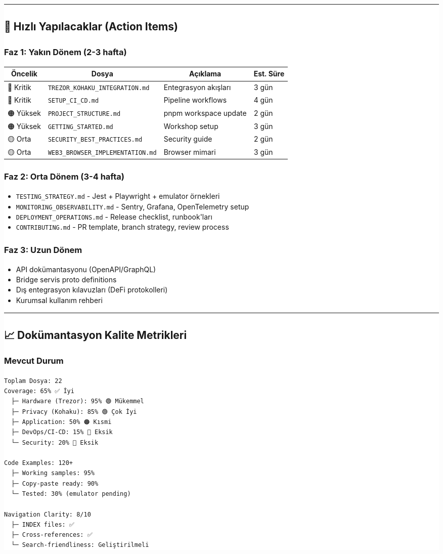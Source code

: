 
---

## 🔨 Hızlı Yapılacaklar (Action Items)

### Faz 1: Yakın Dönem (2-3 hafta)

| Öncelik | Dosya | Açıklama | Est. Süre |
|---------|-------|----------|-----------|
| 🔴 Kritik | `TREZOR_KOHAKU_INTEGRATION.md` | Entegrasyon akışları | 3 gün |
| 🔴 Kritik | `SETUP_CI_CD.md` | Pipeline workflows | 4 gün |
| 🟠 Yüksek | `PROJECT_STRUCTURE.md` | pnpm workspace update | 2 gün |
| 🟠 Yüksek | `GETTING_STARTED.md` | Workshop setup | 3 gün |
| 🟡 Orta | `SECURITY_BEST_PRACTICES.md` | Security guide | 2 gün |
| 🟡 Orta | `WEB3_BROWSER_IMPLEMENTATION.md` | Browser mimari | 3 gün |

### Faz 2: Orta Dönem (3-4 hafta)

- `TESTING_STRATEGY.md` - Jest + Playwright + emulator örnekleri
- `MONITORING_OBSERVABILITY.md` - Sentry, Grafana, OpenTelemetry setup
- `DEPLOYMENT_OPERATIONS.md` - Release checklist, runbook'ları
- `CONTRIBUTING.md` - PR template, branch strategy, review process

### Faz 3: Uzun Dönem

- API dokümantasyonu (OpenAPI/GraphQL)
- Bridge servis proto definitions
- Dış entegrasyon kılavuzları (DeFi protokolleri)
- Kurumsal kullanım rehberi

---

## 📈 Dokümantasyon Kalite Metrikleri

### Mevcut Durum
```
Toplam Dosya: 22
Coverage: 65% ✅ İyi
  ├─ Hardware (Trezor): 95% 🟢 Mükemmel
  ├─ Privacy (Kohaku): 85% 🟢 Çok İyi
  ├─ Application: 50% 🟠 Kısmi
  ├─ DevOps/CI-CD: 15% 🔴 Eksik
  └─ Security: 20% 🔴 Eksik

Code Examples: 120+
  ├─ Working samples: 95%
  ├─ Copy-paste ready: 90%
  └─ Tested: 30% (emulator pending)

Navigation Clarity: 8/10
  ├─ INDEX files: ✅
  ├─ Cross-references: ✅
  └─ Search-friendliness: Geliştirilmeli
```
